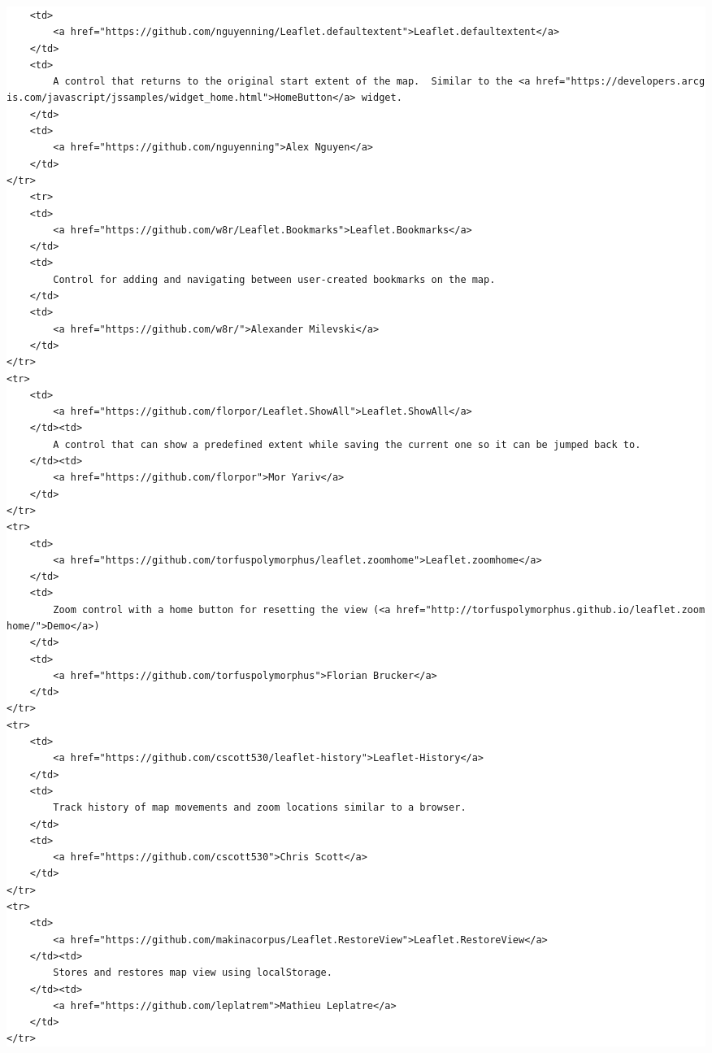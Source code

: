 		<td>
			<a href="https://github.com/nguyenning/Leaflet.defaultextent">Leaflet.defaultextent</a>
		</td>
		<td>
			A control that returns to the original start extent of the map.  Similar to the <a href="https://developers.arcgis.com/javascript/jssamples/widget_home.html">HomeButton</a> widget.
		</td>
		<td>
			<a href="https://github.com/nguyenning">Alex Nguyen</a>
		</td>
	</tr>
		<tr>
		<td>
			<a href="https://github.com/w8r/Leaflet.Bookmarks">Leaflet.Bookmarks</a>
		</td>
		<td>
			Control for adding and navigating between user-created bookmarks on the map.
		</td>
		<td>
			<a href="https://github.com/w8r/">Alexander Milevski</a>
		</td>
	</tr>
	<tr>
        <td>
			<a href="https://github.com/florpor/Leaflet.ShowAll">Leaflet.ShowAll</a>
		</td><td>
			A control that can show a predefined extent while saving the current one so it can be jumped back to.
		</td><td>
			<a href="https://github.com/florpor">Mor Yariv</a>
		</td>
	</tr>
	<tr>
		<td>
			<a href="https://github.com/torfuspolymorphus/leaflet.zoomhome">Leaflet.zoomhome</a>
		</td>
		<td>
			Zoom control with a home button for resetting the view (<a href="http://torfuspolymorphus.github.io/leaflet.zoomhome/">Demo</a>)
		</td>
		<td>
			<a href="https://github.com/torfuspolymorphus">Florian Brucker</a>
		</td>
	</tr>
	<tr>
		<td>
			<a href="https://github.com/cscott530/leaflet-history">Leaflet-History</a>
		</td>
		<td>
			Track history of map movements and zoom locations similar to a browser.
		</td>
		<td>
			<a href="https://github.com/cscott530">Chris Scott</a>
		</td>
	</tr>
	<tr>
		<td>
			<a href="https://github.com/makinacorpus/Leaflet.RestoreView">Leaflet.RestoreView</a>
		</td><td>
			Stores and restores map view using localStorage.
		</td><td>
			<a href="https://github.com/leplatrem">Mathieu Leplatre</a>
		</td>
	</tr>